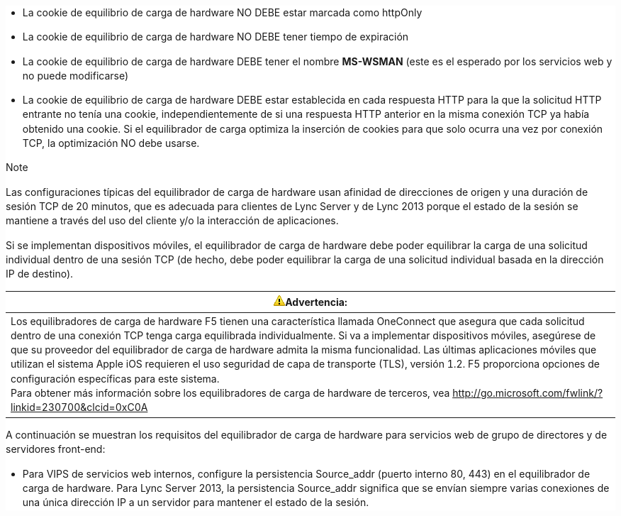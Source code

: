   - La cookie de equilibrio de carga de hardware NO DEBE estar marcada como httpOnly

  - La cookie de equilibrio de carga de hardware NO DEBE tener tiempo de expiración

  - La cookie de equilibrio de carga de hardware DEBE tener el nombre **MS-WSMAN** (este es el esperado por los servicios web y no puede modificarse)

  - La cookie de equilibrio de carga de hardware DEBE estar establecida en cada respuesta HTTP para la que la solicitud HTTP entrante no tenía una cookie, independientemente de si una respuesta HTTP anterior en la misma conexión TCP ya había obtenido una cookie. Si el equilibrador de carga optimiza la inserción de cookies para que solo ocurra una vez por conexión TCP, la optimización NO debe usarse.


> [!NOTE]
> Las configuraciones típicas del equilibrador de carga de hardware usan afinidad de direcciones de origen y una duración de sesión TCP de 20 minutos, que es adecuada para clientes de Lync Server y de Lync 2013 porque el estado de la sesión se mantiene a través del uso del cliente y/o la interacción de aplicaciones.



Si se implementan dispositivos móviles, el equilibrador de carga de hardware debe poder equilibrar la carga de una solicitud individual dentro de una sesión TCP (de hecho, debe poder equilibrar la carga de una solicitud individual basada en la dirección IP de destino).

<table>
<thead>
<tr class="header">
<th><img src="images/Gg412910.warning(OCS.15).gif" title="warning" alt="warning" />Advertencia:</th>
</tr>
</thead>
<tbody>
<tr class="odd">
<td>Los equilibradores de carga de hardware F5 tienen una característica llamada OneConnect que asegura que cada solicitud dentro de una conexión TCP tenga carga equilibrada individualmente. Si va a implementar dispositivos móviles, asegúrese de que su proveedor del equilibrador de carga de hardware admita la misma funcionalidad. Las últimas aplicaciones móviles que utilizan el sistema Apple iOS requieren el uso seguridad de capa de transporte (TLS), versión 1.2. F5 proporciona opciones de configuración específicas para este sistema.<br />
Para obtener más información sobre los equilibradores de carga de hardware de terceros, vea <a href="http://go.microsoft.com/fwlink/?linkid=230700%26clcid=0xc0a">http://go.microsoft.com/fwlink/?linkid=230700&amp;clcid=0xC0A</a></td>
</tr>
</tbody>
</table>


A continuación se muestran los requisitos del equilibrador de carga de hardware para servicios web de grupo de directores y de servidores front-end:

  - Para VIPS de servicios web internos, configure la persistencia Source\_addr (puerto interno 80, 443) en el equilibrador de carga de hardware. Para Lync Server 2013, la persistencia Source\_addr significa que se envían siempre varias conexiones de una única dirección IP a un servidor para mantener el estado de la sesión.
